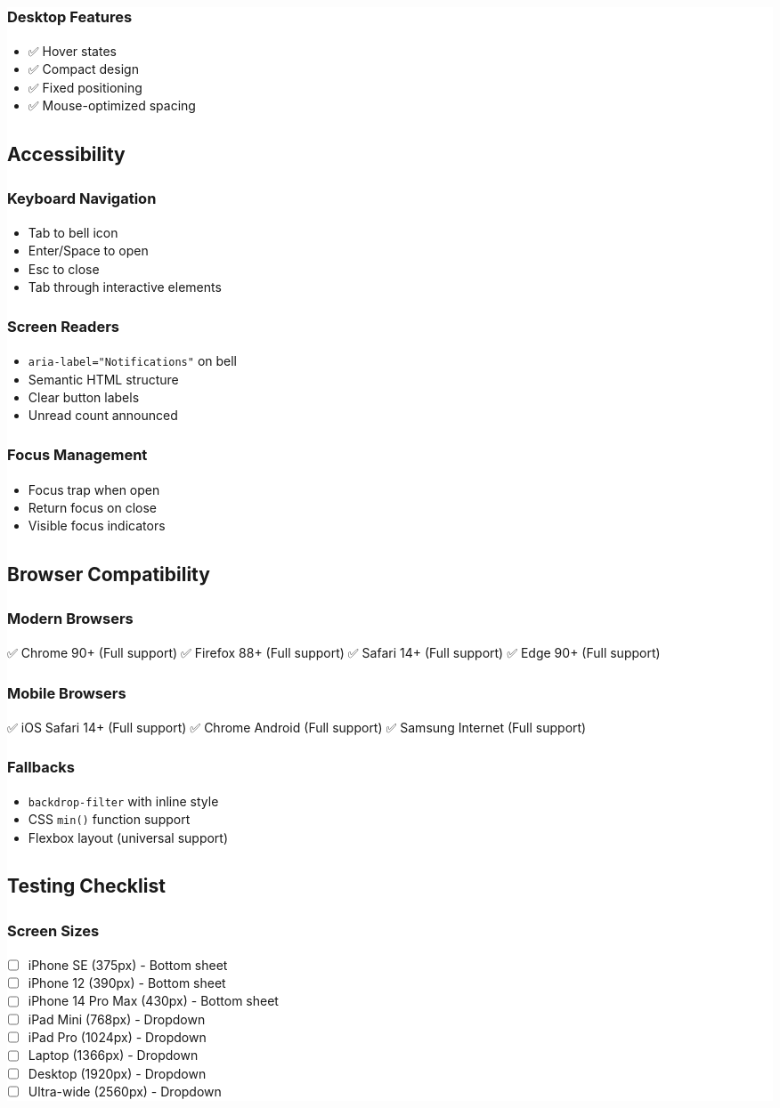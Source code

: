 ### Desktop Features
- ✅ Hover states
- ✅ Compact design
- ✅ Fixed positioning
- ✅ Mouse-optimized spacing

## Accessibility

### Keyboard Navigation
- Tab to bell icon
- Enter/Space to open
- Esc to close
- Tab through interactive elements

### Screen Readers
- `aria-label="Notifications"` on bell
- Semantic HTML structure
- Clear button labels
- Unread count announced

### Focus Management
- Focus trap when open
- Return focus on close
- Visible focus indicators

## Browser Compatibility

### Modern Browsers
✅ Chrome 90+ (Full support)
✅ Firefox 88+ (Full support)
✅ Safari 14+ (Full support)
✅ Edge 90+ (Full support)

### Mobile Browsers
✅ iOS Safari 14+ (Full support)
✅ Chrome Android (Full support)
✅ Samsung Internet (Full support)

### Fallbacks
- `backdrop-filter` with inline style
- CSS `min()` function support
- Flexbox layout (universal support)

## Testing Checklist

### Screen Sizes
- [ ] iPhone SE (375px) - Bottom sheet
- [ ] iPhone 12 (390px) - Bottom sheet
- [ ] iPhone 14 Pro Max (430px) - Bottom sheet
- [ ] iPad Mini (768px) - Dropdown
- [ ] iPad Pro (1024px) - Dropdown
- [ ] Laptop (1366px) - Dropdown
- [ ] Desktop (1920px) - Dropdown
- [ ] Ultra-wide (2560px) - Dropdown
